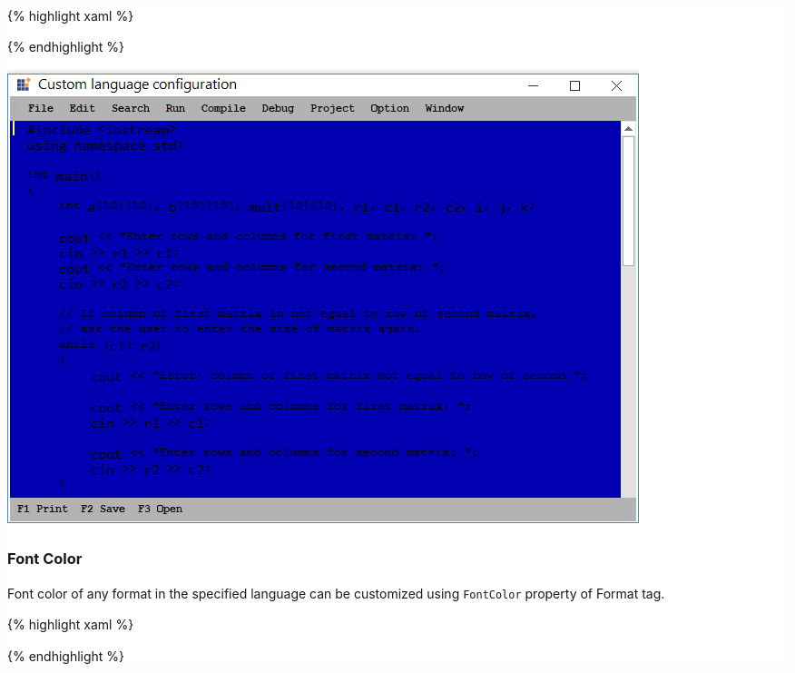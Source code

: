 {% highlight xaml %}

<formats>
      <format name="Text" Font="Consolas, 12pt"/>
</formats>

{% endhighlight %}

![](Syntax-Highlighting-and-Code-Coloring_images/Syntax-Highlighting-and-Code-Coloring_img24.png)

### Font Color

Font color of any format in the specified language can be customized using `FontColor` property of Format tag. 

{% highlight xaml %}

<formats>
  <format name="Text" Font="Courier New, 10pt style=Bold"  FontColor="Red" />
</formats>

{% endhighlight %}
